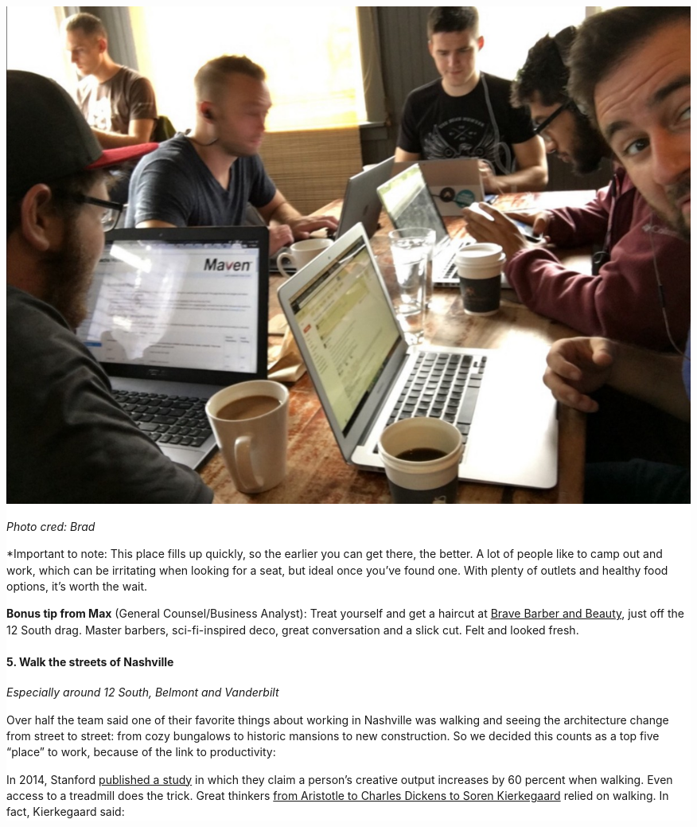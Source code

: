 ![slack-imgs.jpg](./slack-imgs.jpg)

_Photo cred: Brad_

\*Important to note: This place fills up quickly, so the earlier you can get there, the better. A lot of people like to camp out and work, which can be irritating when looking for a seat, but ideal once you’ve found one. With plenty of outlets and healthy food options, it’s worth the wait.

**Bonus tip from Max** (General Counsel/Business Analyst): Treat yourself and get a&nbsp;haircut at [Brave Barber and Beauty](https://www.bravebarber.com/),&nbsp;just off the 12 South drag. Master barbers, sci-fi-inspired deco, great conversation and a slick cut. Felt and looked fresh.

#### 5. Walk the streets of Nashville

_Especially around 12 South, Belmont and Vanderbilt_

Over half the team said one of their favorite things about working in Nashville was walking and seeing the architecture change from street to street: from cozy bungalows to historic mansions to new construction. So we decided this counts as a top five “place” to work, because of the link to productivity:

In 2014, Stanford [published a study](https://news.stanford.edu/2014/04/24/walking-vs-sitting-042414/) in which they claim a person’s creative output increases by 60 percent when walking. Even access to a treadmill does the trick. Great thinkers [from Aristotle to Charles Dickens to Soren Kierkegaard](https://www.marksdailyapple.com/why-these-nine-famous-thinkers-walked-so-much/) relied on walking. In fact, Kierkegaard said:
